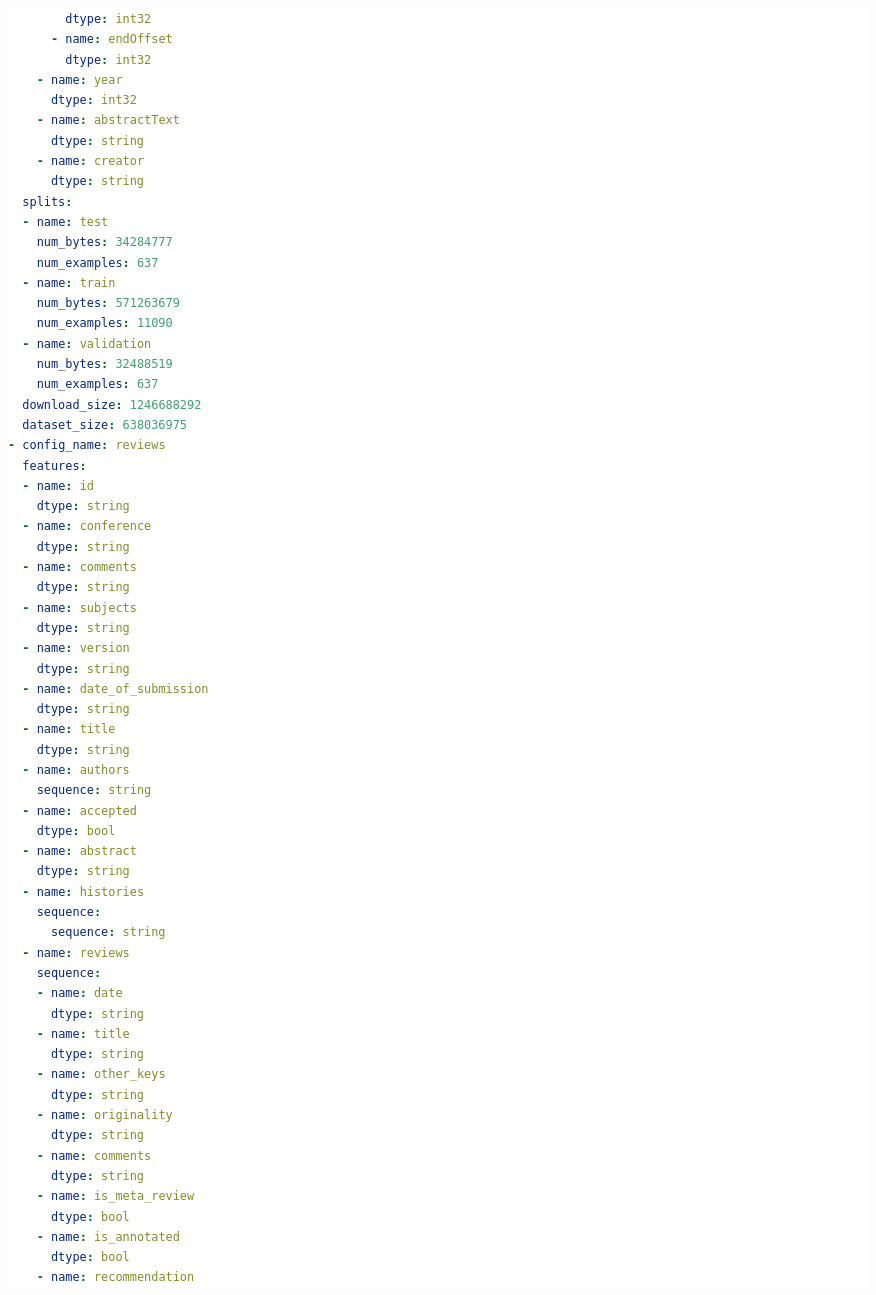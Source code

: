 ```yaml
        dtype: int32
      - name: endOffset
        dtype: int32
    - name: year
      dtype: int32
    - name: abstractText
      dtype: string
    - name: creator
      dtype: string
  splits:
  - name: test
    num_bytes: 34284777
    num_examples: 637
  - name: train
    num_bytes: 571263679
    num_examples: 11090
  - name: validation
    num_bytes: 32488519
    num_examples: 637
  download_size: 1246688292
  dataset_size: 638036975
- config_name: reviews
  features:
  - name: id
    dtype: string
  - name: conference
    dtype: string
  - name: comments
    dtype: string
  - name: subjects
    dtype: string
  - name: version
    dtype: string
  - name: date_of_submission
    dtype: string
  - name: title
    dtype: string
  - name: authors
    sequence: string
  - name: accepted
    dtype: bool
  - name: abstract
    dtype: string
  - name: histories
    sequence:
      sequence: string
  - name: reviews
    sequence:
    - name: date
      dtype: string
    - name: title
      dtype: string
    - name: other_keys
      dtype: string
    - name: originality
      dtype: string
    - name: comments
      dtype: string
    - name: is_meta_review
      dtype: bool
    - name: is_annotated
      dtype: bool
    - name: recommendation
```